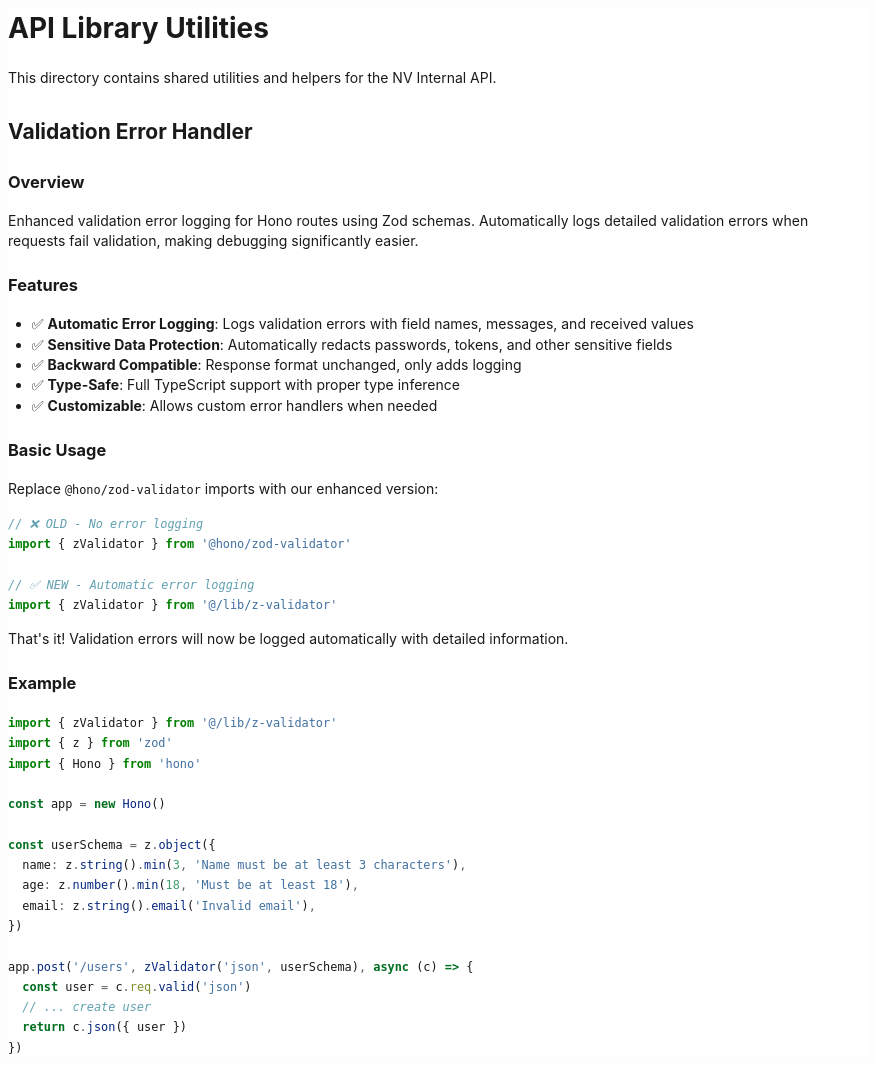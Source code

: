 # API Library Utilities

This directory contains shared utilities and helpers for the NV Internal API.

## Validation Error Handler

### Overview

Enhanced validation error logging for Hono routes using Zod schemas. Automatically logs detailed validation errors when requests fail validation, making debugging significantly easier.

### Features

- ✅ **Automatic Error Logging**: Logs validation errors with field names, messages, and received values
- ✅ **Sensitive Data Protection**: Automatically redacts passwords, tokens, and other sensitive fields
- ✅ **Backward Compatible**: Response format unchanged, only adds logging
- ✅ **Type-Safe**: Full TypeScript support with proper type inference
- ✅ **Customizable**: Allows custom error handlers when needed

### Basic Usage

Replace `@hono/zod-validator` imports with our enhanced version:

```typescript
// ❌ OLD - No error logging
import { zValidator } from '@hono/zod-validator'

// ✅ NEW - Automatic error logging
import { zValidator } from '@/lib/z-validator'
```

That's it! Validation errors will now be logged automatically with detailed information.

### Example

```typescript
import { zValidator } from '@/lib/z-validator'
import { z } from 'zod'
import { Hono } from 'hono'

const app = new Hono()

const userSchema = z.object({
  name: z.string().min(3, 'Name must be at least 3 characters'),
  age: z.number().min(18, 'Must be at least 18'),
  email: z.string().email('Invalid email'),
})

app.post('/users', zValidator('json', userSchema), async (c) => {
  const user = c.req.valid('json')
  // ... create user
  return c.json({ user })
})
```
